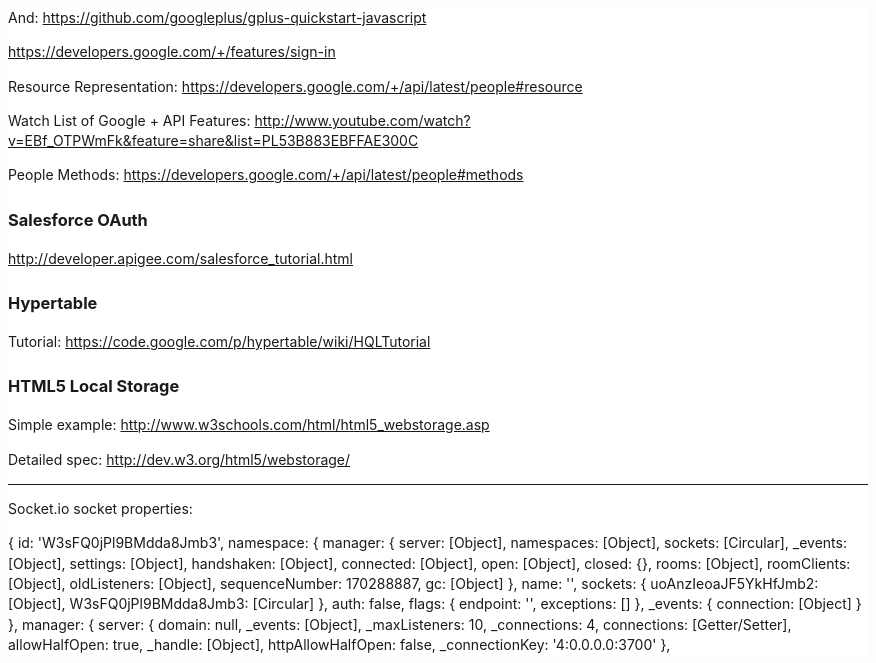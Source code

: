 And: https://github.com/googleplus/gplus-quickstart-javascript

https://developers.google.com/+/features/sign-in

Resource Representation: https://developers.google.com/+/api/latest/people#resource


Watch List of Google + API Features: http://www.youtube.com/watch?v=EBf_OTPWmFk&feature=share&list=PL53B883EBFFAE300C

People Methods: https://developers.google.com/+/api/latest/people#methods


### Salesforce OAuth

http://developer.apigee.com/salesforce_tutorial.html


### Hypertable

Tutorial: https://code.google.com/p/hypertable/wiki/HQLTutorial


### HTML5 Local Storage

Simple example: http://www.w3schools.com/html/html5_webstorage.asp

Detailed spec: http://dev.w3.org/html5/webstorage/


- - - - - - 

Socket.io socket properties:


{ id: 'W3sFQ0jPl9BMdda8Jmb3',
  namespace: 
   { manager: 
      { server: [Object],
        namespaces: [Object],
        sockets: [Circular],
        _events: [Object],
        settings: [Object],
        handshaken: [Object],
        connected: [Object],
        open: [Object],
        closed: {},
        rooms: [Object],
        roomClients: [Object],
        oldListeners: [Object],
        sequenceNumber: 170288887,
        gc: [Object] },
     name: '',
     sockets: 
      { uoAnzIeoaJF5YkHfJmb2: [Object],
        W3sFQ0jPl9BMdda8Jmb3: [Circular] },
     auth: false,
     flags: { endpoint: '', exceptions: [] },
     _events: { connection: [Object] } },
  manager: 
   { server: 
      { domain: null,
        _events: [Object],
        _maxListeners: 10,
        _connections: 4,
        connections: [Getter/Setter],
        allowHalfOpen: true,
        _handle: [Object],
        httpAllowHalfOpen: false,
        _connectionKey: '4:0.0.0.0:3700' },